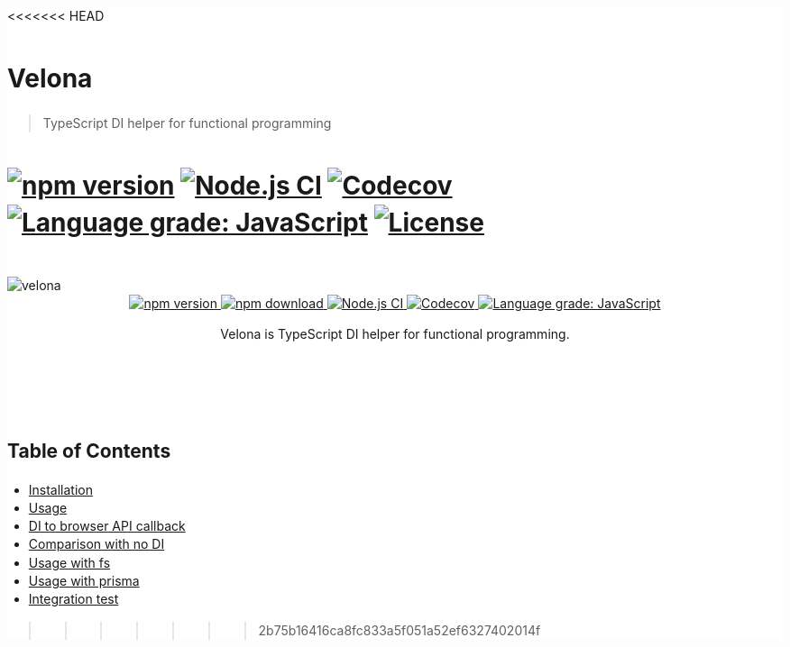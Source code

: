 <<<<<<< HEAD
# Velona

> TypeScript DI helper for functional programming

[![npm version](https://img.shields.io/npm/v/velona)](https://www.npmjs.com/package/velona)
[![Node.js CI](https://github.com/frouriojs/velona/workflows/Node.js%20CI/badge.svg?branch=master)](https://github.com/frouriojs/velona/actions?query=workflow%3A%22Node.js+CI%22)
[![Codecov](https://img.shields.io/codecov/c/github/frouriojs/velona.svg)](https://codecov.io/gh/frouriojs/velona)
[![Language grade: JavaScript](https://img.shields.io/lgtm/grade/javascript/g/frouriojs/velona.svg)](https://lgtm.com/projects/g/frouriojs/velona/context:javascript)
[![License](https://img.shields.io/npm/l/velona)](https://github.com/frouriojs/velona/blob/master/LICENSE)
=======
<br />
<img src="https://frouriojs.github.io/velona/assets/images/ogp.png" width="1280" alt="velona" />

<div align="center">
  <a href="https://www.npmjs.com/package/velona">
    <img src="https://img.shields.io/npm/v/velona" alt="npm version" />
  </a>
  <a href="https://www.npmjs.com/package/velona">
    <img src="https://img.shields.io/npm/dm/velona" alt="npm download" />
  </a>
  <a href="https://github.com/frouriojs/velona/actions?query=workflow%3A%22Node.js+CI%22">
    <img src="https://github.com/frouriojs/velona/workflows/Node.js%20CI/badge.svg?branch=master" alt="Node.js CI" />
  </a>
  <a href="https://codecov.io/gh/frouriojs/velona">
    <img src="https://img.shields.io/codecov/c/github/frouriojs/velona.svg" alt="Codecov" />
  </a>
  <a href="https://lgtm.com/projects/g/frouriojs/velona/context:javascript">
    <img src="https://img.shields.io/lgtm/grade/javascript/g/frouriojs/velona.svg" alt="Language grade: JavaScript" />
  </a>
</div>

<p align="center">Velona is TypeScript DI helper for functional programming.</p>
<br />
<br />
<br />

## Table of Contents

- [Installation](#Installation)
- [Usage](#Usage)
- [DI to browser API callback](#browser)
- [Comparison with no DI](#Comparison)
- [Usage with fs](#fs)
- [Usage with prisma](#prisma)
- [Integration test](#integration)
>>>>>>> 2b75b16416ca8fc833a5f051a52ef6327402014f
